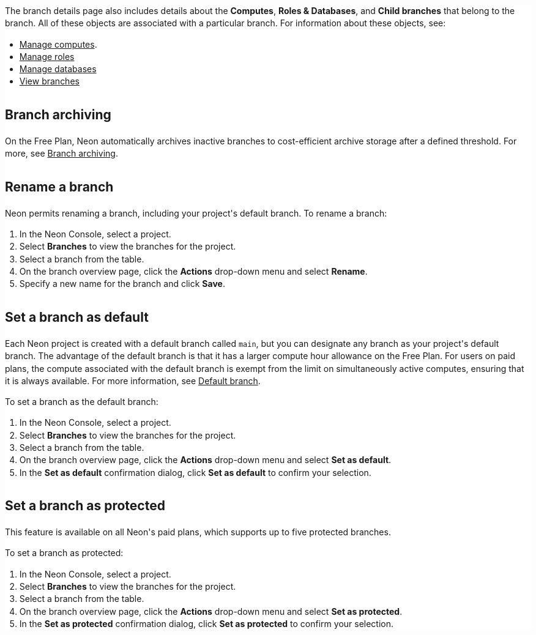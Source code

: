    The branch details page also includes details about the **Computes**, **Roles & Databases**, and **Child branches** that belong to the branch. All of these objects are associated with a particular branch. For information about these objects, see:

   - [Manage computes](/docs/manage/endpoints#view-a-compute).
   - [Manage roles](/docs/manage/roles)
   - [Manage databases](/docs/manage/databases)
   - [View branches](#view-branches)

## Branch archiving

On the Free Plan, Neon automatically archives inactive branches to cost-efficient archive storage after a defined threshold. For more, see [Branch archiving](/docs/guides/branch-archiving).

## Rename a branch

Neon permits renaming a branch, including your project's default branch. To rename a branch:

1. In the Neon Console, select a project.
2. Select **Branches** to view the branches for the project.
3. Select a branch from the table.
4. On the branch overview page, click the **Actions** drop-down menu and select **Rename**.
5. Specify a new name for the branch and click **Save**.

## Set a branch as default

Each Neon project is created with a default branch called `main`, but you can designate any branch as your project's default branch. The advantage of the default branch is that it has a larger compute hour allowance on the Free Plan. For users on paid plans, the compute associated with the default branch is exempt from the limit on simultaneously active computes, ensuring that it is always available. For more information, see [Default branch](#default-branch).

To set a branch as the default branch:

1. In the Neon Console, select a project.
2. Select **Branches** to view the branches for the project.
3. Select a branch from the table.
4. On the branch overview page, click the **Actions** drop-down menu and select **Set as default**.
5. In the **Set as default** confirmation dialog, click **Set as default** to confirm your selection.

## Set a branch as protected

This feature is available on all Neon's paid plans, which supports up to five protected branches.

To set a branch as protected:

1. In the Neon Console, select a project.
2. Select **Branches** to view the branches for the project.
3. Select a branch from the table.
4. On the branch overview page, click the **Actions** drop-down menu and select **Set as protected**.
5. In the **Set as protected** confirmation dialog, click **Set as protected** to confirm your selection.
